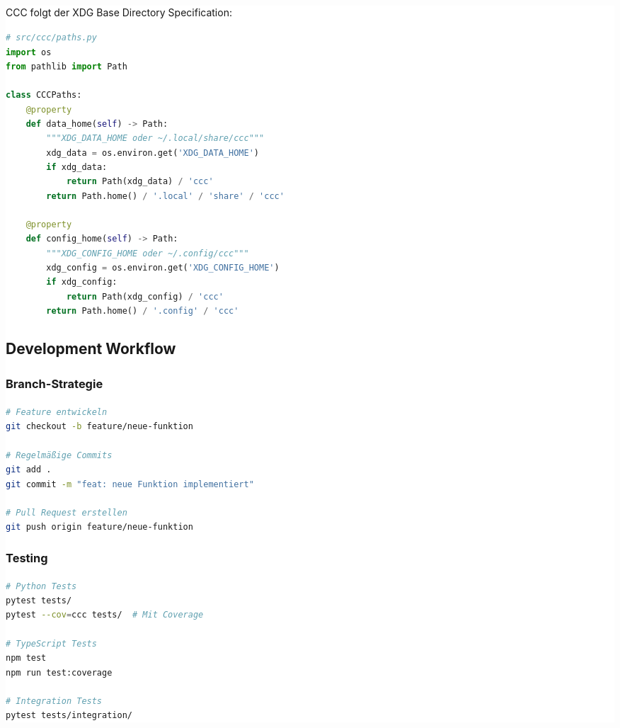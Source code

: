 CCC folgt der XDG Base Directory Specification:

```python
# src/ccc/paths.py
import os
from pathlib import Path

class CCCPaths:
    @property
    def data_home(self) -> Path:
        """XDG_DATA_HOME oder ~/.local/share/ccc"""
        xdg_data = os.environ.get('XDG_DATA_HOME')
        if xdg_data:
            return Path(xdg_data) / 'ccc'
        return Path.home() / '.local' / 'share' / 'ccc'

    @property
    def config_home(self) -> Path:
        """XDG_CONFIG_HOME oder ~/.config/ccc"""
        xdg_config = os.environ.get('XDG_CONFIG_HOME')
        if xdg_config:
            return Path(xdg_config) / 'ccc'
        return Path.home() / '.config' / 'ccc'
```

## Development Workflow

### Branch-Strategie

```bash
# Feature entwickeln
git checkout -b feature/neue-funktion

# Regelmäßige Commits
git add .
git commit -m "feat: neue Funktion implementiert"

# Pull Request erstellen
git push origin feature/neue-funktion
```

### Testing

```bash
# Python Tests
pytest tests/
pytest --cov=ccc tests/  # Mit Coverage

# TypeScript Tests
npm test
npm run test:coverage

# Integration Tests
pytest tests/integration/
```
